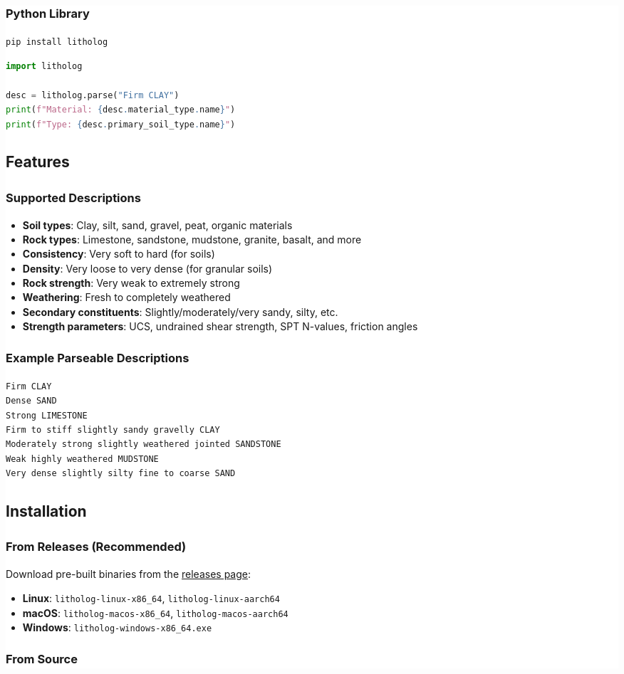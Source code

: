 ### Python Library

```bash
pip install litholog
```

```python
import litholog

desc = litholog.parse("Firm CLAY")
print(f"Material: {desc.material_type.name}")
print(f"Type: {desc.primary_soil_type.name}")
```

## Features

### Supported Descriptions

- **Soil types**: Clay, silt, sand, gravel, peat, organic materials
- **Rock types**: Limestone, sandstone, mudstone, granite, basalt, and more
- **Consistency**: Very soft to hard (for soils)
- **Density**: Very loose to very dense (for granular soils)
- **Rock strength**: Very weak to extremely strong
- **Weathering**: Fresh to completely weathered
- **Secondary constituents**: Slightly/moderately/very sandy, silty, etc.
- **Strength parameters**: UCS, undrained shear strength, SPT N-values, friction angles

### Example Parseable Descriptions

```
Firm CLAY
Dense SAND
Strong LIMESTONE
Firm to stiff slightly sandy gravelly CLAY
Moderately strong slightly weathered jointed SANDSTONE
Weak highly weathered MUDSTONE
Very dense slightly silty fine to coarse SAND
```

## Installation

### From Releases (Recommended)

Download pre-built binaries from the [releases page](https://github.com/samotron/litholog/releases):

- **Linux**: `litholog-linux-x86_64`, `litholog-linux-aarch64`
- **macOS**: `litholog-macos-x86_64`, `litholog-macos-aarch64`
- **Windows**: `litholog-windows-x86_64.exe`

### From Source
